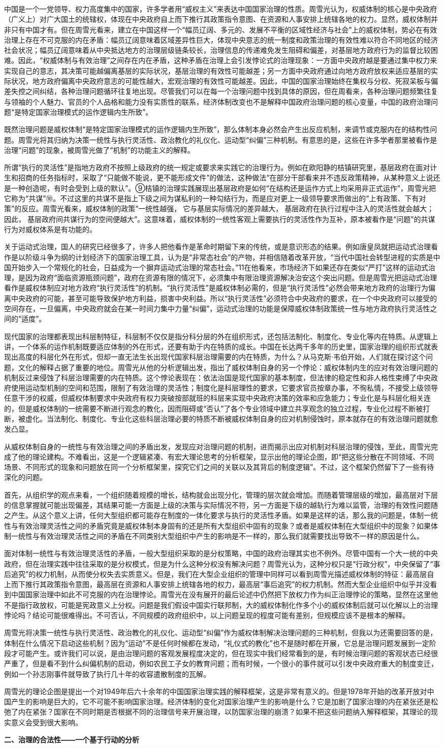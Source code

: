   <p>
   中国是一个一党领导、权力高度集中的国家，许多学者用“威权主义”来表达中国国家治理的性质。周雪光认为，权威体制的核心是中央政府（广义上）对广大国土的统辖权，体现在中央政府自上而下推行其政策指令意图、在资源和人事安排上统辖各地的权力。显然，威权体制并非只有中国才有。但在周雪光看来，建立在中国这样一个“幅员辽阔、多元的、发展不平衡的区域性经济与社会”上的威权体制，势必在有效治理上存在不可克服的内在矛盾：幅员辽阔意味着区域差异性巨大，体现中央意志的统一制度和政策治理的有效性难以符合不同地区的经济社会状况；幅员辽阔意味着从中央抵达地方的治理层级链条较长，治理信息的传递难免发生阻碍和偏差，对基层地方政府行为的监督比较困难。因此，“权威体制与有效治理”之间存在内在矛盾，这种矛盾在治理上会引发悖论式的治理现象：一方面中央政府越是要通过集中权力来实现自己的意志，其决策可能越偏离基层的实际状况，基层治理的有效性可能越差；另一方面中央政府通过向地方政府放权来适应基层的实际状况，地方政府偏离中央政府意志的可能性越大，宏观治理的有效性可能越差。因此，中国的国家治理始终在集权与分权、死寂呆板与偏差失控之间纠结，各种治理问题循环往复地出现。尽管我们可以在每一个治理问题中找到具体的原因，但在周看来，各种治理问题频繁往复与领袖的个人魅力、官员的个人品格和能力没有实质性的联系，经济体制改变也不是解释中国政府治理问题的核心变量，中国的政府治理问题“是特定国家治理模式的运作逻辑内生所致”。
  </p>
  <p>
   既然治理问题是威权体制“是特定国家治理模式的运作逻辑内生所致”，那么体制本身必然会产生出反应机制，来调节或克服内在的结构性问题。周雪光将其归纳为决策一统性与执行灵活性、政治教化的礼仪化、运动型“纠偏”三种机制。有意思的是，这些在许多学者那里被看作是治理“问题”的现象，被周雪光做了“机制”的功能主义的解释。
  </p>
  <p>
   所谓“执行的灵活性”是指地方政府不按照上级政府的统一规定或要求来实践它的治理行为。例如在欧阳静的桔镇研究里，基层政府在面对计生和招商的任务指标时，采取了“只能做不能说，更不能形成文件”的做法，这种做法“在部分干部看来并不违反政策精神，从某种意义上说还是一种创造呢，有时会受到上级的默认”。⑨桔镇的治理实践展现出基层政府是如何“在结构还是运作方式上均采用非正式运作”，周雪光把它称为“共谋”⑩。不过这里的共谋不是指上下级之间为谋私利的一种勾结行为，而是应对更上一级领导要求而做出的“上有政策、下有对策”的反应。周雪光看来，威权体制的政策“一统性越强， 它与基层实际情况的差异越大， 基层政府在执行过程中注入的灵活性就会越大；因此， 基层政府间共谋行为的空间便越大”。这意味着，威权体制的一统性客观上需要执行的灵活性作为互补，原本被看作是“问题”的共谋行为对威权体系是有功能的。
  </p>
  <p>
   关于运动式治理，国人的研究已经很多了，许多人把他看作是革命时期留下来的传统，或是意识形态的结果。例如唐皇凤就把运动式治理看作是以阶级斗争为纲的计划经济下的国家治理工具，认为是“非常态社会”的产物，并相信随着改革开放，“当代中国社会转型进程的实质是中国开始步入一个常规化的社会，日益成为一个摒弃运动式治理的常态社会。”11在他看来，市场经济下如果还存在类似“严打”这样的运动式治理，是因为政府“面临资源瓶颈问题”，政府在资源有限的情况下，必须集中有限治理资源解决治安这个突出问题。但是周雪光把运动式治理看作是威权体制应对地方政府“执行灵活性”的机制。“执行灵活性”是威权体制必需的，但是“执行灵活性”必然会带来地方政府的治理行为偏离中央政府的可能，甚至可能导致保护地方利益，损害中央利益。所以“执行灵活性”必须符合中央政府的要求，在一个中央政府可以接受的空间存在，一旦偏离，中央政府就会在某一时间力集中力量“纠偏”，运动式治理的功能是保障威权体制政策统一性与地方政府执行灵活性之间的“适度”。
  </p>
  <p>
   现代国家的治理都表现出科层制特征，科层制不仅仅是指分科分层的外在组织形式，还包括法制化、制度化、专业化等内在特质。从逻辑上讲，一个体系的运作机制既要适应体制的外在形式，还要有助于内在特质的成长。中国在长达两千多年的历史里，国家治理的组织形式就表现出高度的科层化外在形式，但却一直无法生长出现代国家科层治理需要的内在特质，为什么？从马克斯·韦伯开始，人们就在探讨这个问题，文化的解释占据了重要的地位。周雪光从他的分析逻辑出发，指出了威权体制自身的另一个悖论：威权体制内生的应对有效治理问题的机制反过来侵蚀了科层治理需要的内在特质。这个悖论表现在：依法治国是现代国家的基本制度，但法律的稳定性和非人格性束缚了中央政府使用运动型机制的空间和范围，限制了有效治理的灵活性；制度化是科层理性的要求，它要求官员按章办事，不徇私情，不接受上级领导任意干涉的权威，但威权体制要求中央政府有权力突破按部就班的科层来实现中央政府决策的效率和应急能力；专业化是与科层化相关连的，但是威权体制的一统需要不断进行观念的教化，因而阻碍或“否认”了各个专业领域中建立共享观念的独立过程，专业化过程不断被打断，被虚化。当法制化、制度化、专业化这些科层治理必要的特质不断被威权体制自身的应对机制侵蚀时，原本就存在的有效治理问题就愈发凸显。
  </p>
  <p>
   从威权体制自身的一统性与有效治理之间的矛盾出发，发现应对治理问题的机制，进而揭示出应对机制对科层治理的侵蚀，至此，周雪光完成了他的理论建构。不难看出，这是一个逻辑紧凑、有宏大理论思考的分析框架，显示出他的理论企图，即“把这些分散在不同领域、不同场景、不同形式的现象和问题放在同一个分析框架里，探究它们之间的关联以及其背后的制度逻辑”。不过，这个框架仍然留下了一些有待深化的问题。
  </p>
  <p>
   首先，从组织学的观点来看，一个组织随着规模的增长，结构就会出现分化，管理的层次就会增加。而随着管理层级的增加，最高层对下层的信息掌握就可能出现偏差，其结果可能一方面是上级的决策与实际情况不符，另一方面是下级的越轨行为难以监管，治理的有效性问题随之产生。从这个意义上讲，任何大型组织都可能存在制度的一体化要求与执行的灵活性矛盾。如果是这样的话，那么我的问题是，体制一统性与有效治理灵活性之间的矛盾究竟是威权体制本身固有的还是所有大型组织中固有的现象？或者是威权体制在大型组织中的现象？如果体制一统性与有效治理灵活性之间的矛盾在不同类别大型组织中产生的影响是不一样的，那么我们就需要找出导致不一样的原因是什么。
  </p>
  <p>
   面对体制一统性与有效治理灵活性的矛盾，一般大型组织采取的是分权策略，中国的政府治理其实也不例外。尽管中国有一个大一统的中央政府，但在治理实践中往往采取的是分权模式，但是为什么这种分权没有解决问题？周雪光认为，这种分权只是“行政分权”，中央保留了“事后追究”的权力机制，从而使分权失去实质意义。但是，我们在大型企业组织的管理中同样可以看到周雪光描述威权体制的特征：最高层自上而下推行其政策指令意图，最高层在资源和人事安排上统辖各地的权力，最高层“事后追究”的权力机制。然而大型企业组织中似乎并没看到中国国家治理中如此不可克服的内在治理悖论。周雪光在没有展开的最后论述中仍然把下放权力作为纠正治理悖论的策略，显然在这里他不是指行政放权，可能是宪政意义上分权。问题是我们假设中国实行联邦制，大的威权体制化作多个小的威权体制后就可以化解以上的治理悖论吗？结论可能很难得出。不可否认，不同规模的政府组织中，以上问题呈现的程度可能有差别，但规模应该不是根本的解释。
  </p>
  <p>
   周雪光将决策一统性与执行灵活性、政治教化的礼仪化、运动型“纠偏”作为威权体制解决治理问题的三种机制，但我以为还需要回答的是，体制在什么情况下启动这些机制？因为“运动”不是任何时候都在发动，“礼仪式的教化”也不是随时都在开展，它总是治理问题发展到一定阶段才可能产生。或许我们可以说，是由治理问题的客观发展程度决定的，但在现实中我们经常看到的是，有时候治理问题的客观状态已经很严重了，但是看不到什么纠偏机制的启动，例如农民工子女的教育问题；而有时候，一个很小的事件就可以引发中央政府重大的制度变迁，例如一个孙志刚事件就导致了执行几十年的收容遣散制度的瓦解。
  </p>
  <p>
   周雪光的理论企图是提出一个对1949年后六十余年的中国国家治理实践的解释框架，这是非常有意义的。但是1978年开始的改革开放对中国产生的影响是巨大的，它不可能不影响国家治理。经济体制的变化对国家治理产生的影响是什么？它是加剧了国家治理的内在紧张还是松弛了内在紧张？国家在不同时期是否根据不同的治理信号来开展治理，以防国家治理的崩溃？如果不把这些问题纳入解释框架，其理论的现实意义会受到很大影响。
  </p>
  <p>
   <strong>
    二、治理的合法性——一个基于行动的分析
   </strong>